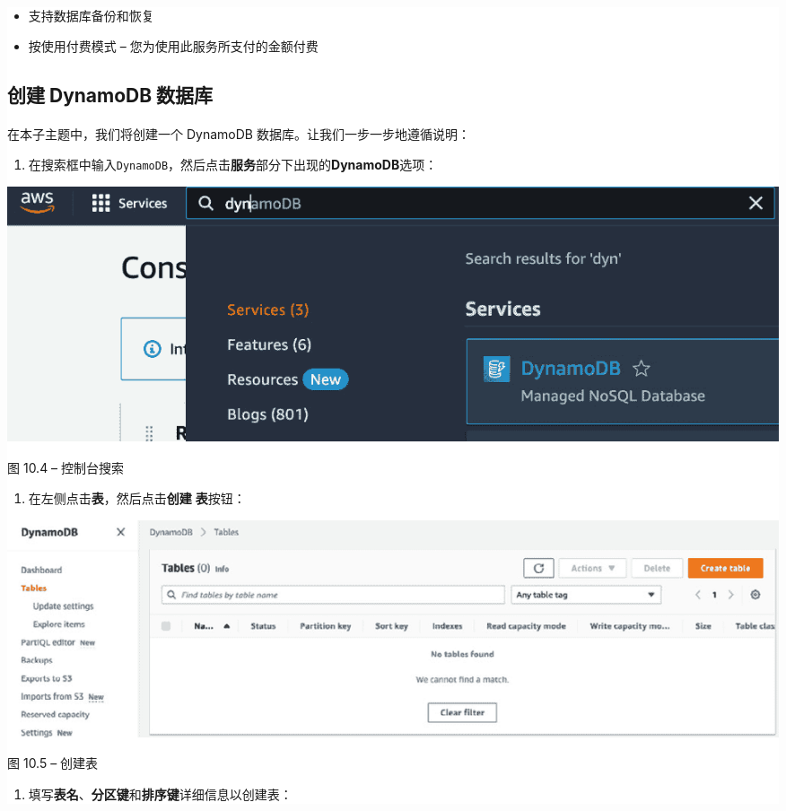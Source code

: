 +   支持数据库备份和恢复

+   按使用付费模式 – 您为使用此服务所支付的金额付费

## 创建 DynamoDB 数据库

在本子主题中，我们将创建一个 DynamoDB 数据库。让我们一步一步地遵循说明：

1.  在搜索框中输入`DynamoDB`，然后点击**服务**部分下出现的**DynamoDB**选项：

![图片](img/Figure_10.4_B19195.jpg)

图 10.4 – 控制台搜索

1.  在左侧点击**表**，然后点击**创建** **表**按钮：

![图片](img/Figure_10.5_B19195.jpg)

图 10.5 – 创建表

1.  填写**表名**、**分区键**和**排序键**详细信息以创建表：
